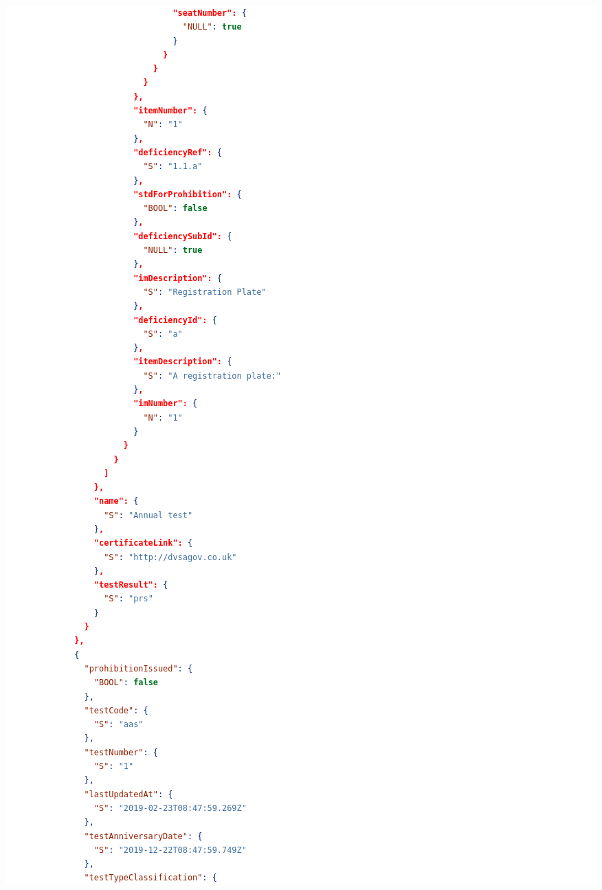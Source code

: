 ```json
                                  "seatNumber": {
                                    "NULL": true
                                  }
                                }
                              }
                            }
                          },
                          "itemNumber": {
                            "N": "1"
                          },
                          "deficiencyRef": {
                            "S": "1.1.a"
                          },
                          "stdForProhibition": {
                            "BOOL": false
                          },
                          "deficiencySubId": {
                            "NULL": true
                          },
                          "imDescription": {
                            "S": "Registration Plate"
                          },
                          "deficiencyId": {
                            "S": "a"
                          },
                          "itemDescription": {
                            "S": "A registration plate:"
                          },
                          "imNumber": {
                            "N": "1"
                          }
                        }
                      }
                    ]
                  },
                  "name": {
                    "S": "Annual test"
                  },
                  "certificateLink": {
                    "S": "http://dvsagov.co.uk"
                  },
                  "testResult": {
                    "S": "prs"
                  }
                }
              },
              {
                "prohibitionIssued": {
                  "BOOL": false
                },
                "testCode": {
                  "S": "aas"
                },
                "testNumber": {
                  "S": "1"
                },
                "lastUpdatedAt": {
                  "S": "2019-02-23T08:47:59.269Z"
                },
                "testAnniversaryDate": {
                  "S": "2019-12-22T08:47:59.749Z"
                },
                "testTypeClassification": {
```